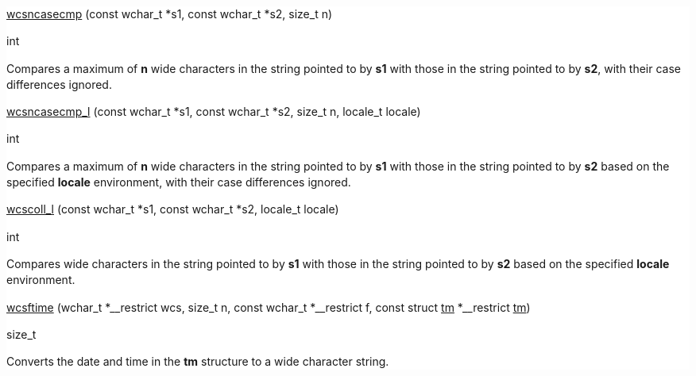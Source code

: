 </td>
</tr>
<tr id="row296075646084834"><td class="cellrowborder" valign="top" width="50%" headers="mcps1.1.3.1.1 "><p id="p531853184084834"><a name="p531853184084834"></a><a name="p531853184084834"></a><a href="utils.md#ga5c9957285778ae41af839bb22cc4a9d0">wcsncasecmp</a> (const wchar_t *s1, const wchar_t *s2, size_t n)</p>
</td>
<td class="cellrowborder" valign="top" width="50%" headers="mcps1.1.3.1.2 "><p id="p1834490778084834"><a name="p1834490778084834"></a><a name="p1834490778084834"></a>int </p>
<p id="p1874717670084834"><a name="p1874717670084834"></a><a name="p1874717670084834"></a>Compares a maximum of <strong id="b1442683716084834"><a name="b1442683716084834"></a><a name="b1442683716084834"></a>n</strong> wide characters in the string pointed to by <strong id="b399816718084834"><a name="b399816718084834"></a><a name="b399816718084834"></a>s1</strong> with those in the string pointed to by <strong id="b1060725053084834"><a name="b1060725053084834"></a><a name="b1060725053084834"></a>s2</strong>, with their case differences ignored. </p>
</td>
</tr>
<tr id="row544289111084834"><td class="cellrowborder" valign="top" width="50%" headers="mcps1.1.3.1.1 "><p id="p604668733084834"><a name="p604668733084834"></a><a name="p604668733084834"></a><a href="utils.md#ga157e21d5005c4af440f8fe0407dab8ec">wcsncasecmp_l</a> (const wchar_t *s1, const wchar_t *s2, size_t n, locale_t locale)</p>
</td>
<td class="cellrowborder" valign="top" width="50%" headers="mcps1.1.3.1.2 "><p id="p1773196915084834"><a name="p1773196915084834"></a><a name="p1773196915084834"></a>int </p>
<p id="p1076431737084834"><a name="p1076431737084834"></a><a name="p1076431737084834"></a>Compares a maximum of <strong id="b484139596084834"><a name="b484139596084834"></a><a name="b484139596084834"></a>n</strong> wide characters in the string pointed to by <strong id="b994120730084834"><a name="b994120730084834"></a><a name="b994120730084834"></a>s1</strong> with those in the string pointed to by <strong id="b555544995084834"><a name="b555544995084834"></a><a name="b555544995084834"></a>s2</strong> based on the specified <strong id="b693287411084834"><a name="b693287411084834"></a><a name="b693287411084834"></a>locale</strong> environment, with their case differences ignored. </p>
</td>
</tr>
<tr id="row214481559084834"><td class="cellrowborder" valign="top" width="50%" headers="mcps1.1.3.1.1 "><p id="p1896442894084834"><a name="p1896442894084834"></a><a name="p1896442894084834"></a><a href="utils.md#ga8bdd5a976685e97d9ac7f45f7951a52c">wcscoll_l</a> (const wchar_t *s1, const wchar_t *s2, locale_t locale)</p>
</td>
<td class="cellrowborder" valign="top" width="50%" headers="mcps1.1.3.1.2 "><p id="p1513619486084834"><a name="p1513619486084834"></a><a name="p1513619486084834"></a>int </p>
<p id="p1607315292084834"><a name="p1607315292084834"></a><a name="p1607315292084834"></a>Compares wide characters in the string pointed to by <strong id="b1179284825084834"><a name="b1179284825084834"></a><a name="b1179284825084834"></a>s1</strong> with those in the string pointed to by <strong id="b808501313084834"><a name="b808501313084834"></a><a name="b808501313084834"></a>s2</strong> based on the specified <strong id="b939933876084834"><a name="b939933876084834"></a><a name="b939933876084834"></a>locale</strong> environment. </p>
</td>
</tr>
<tr id="row1508745774084834"><td class="cellrowborder" valign="top" width="50%" headers="mcps1.1.3.1.1 "><p id="p1217723987084834"><a name="p1217723987084834"></a><a name="p1217723987084834"></a><a href="utils.md#ga215d4539e43613e57c992b87158084b4">wcsftime</a> (wchar_t *__restrict wcs, size_t n, const wchar_t *__restrict f, const struct <a href="tm.md">tm</a> *__restrict <a href="tm.md">tm</a>)</p>
</td>
<td class="cellrowborder" valign="top" width="50%" headers="mcps1.1.3.1.2 "><p id="p2063873487084834"><a name="p2063873487084834"></a><a name="p2063873487084834"></a>size_t </p>
<p id="p1612925509084834"><a name="p1612925509084834"></a><a name="p1612925509084834"></a>Converts the date and time in the <strong id="b1811259919084834"><a name="b1811259919084834"></a><a name="b1811259919084834"></a>tm</strong> structure to a wide character string. </p>
</td>
</tr>